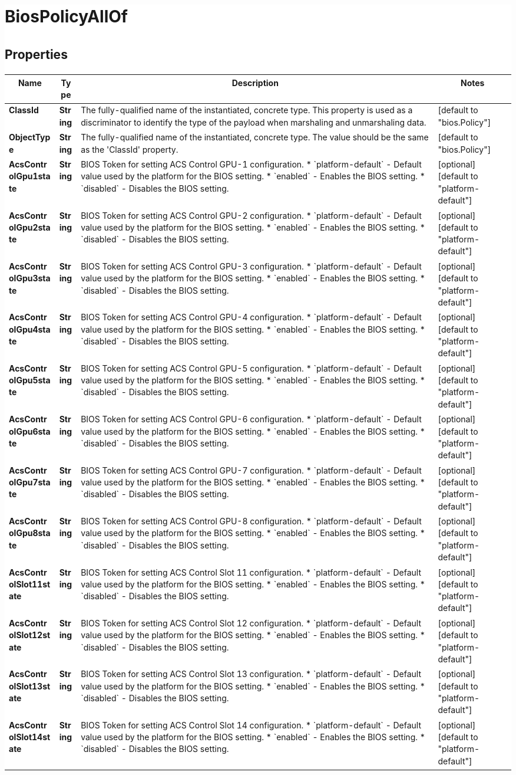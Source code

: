 # BiosPolicyAllOf
## Properties

Name | Type | Description | Notes
------------ | ------------- | ------------- | -------------
**ClassId** | **String** | The fully-qualified name of the instantiated, concrete type. This property is used as a discriminator to identify the type of the payload when marshaling and unmarshaling data. | [default to "bios.Policy"]
**ObjectType** | **String** | The fully-qualified name of the instantiated, concrete type. The value should be the same as the &#39;ClassId&#39; property. | [default to "bios.Policy"]
**AcsControlGpu1state** | **String** | BIOS Token for setting ACS Control GPU-1 configuration. * &#x60;platform-default&#x60; - Default value used by the platform for the BIOS setting. * &#x60;enabled&#x60; - Enables the BIOS setting. * &#x60;disabled&#x60; - Disables the BIOS setting. | [optional] [default to "platform-default"]
**AcsControlGpu2state** | **String** | BIOS Token for setting ACS Control GPU-2 configuration. * &#x60;platform-default&#x60; - Default value used by the platform for the BIOS setting. * &#x60;enabled&#x60; - Enables the BIOS setting. * &#x60;disabled&#x60; - Disables the BIOS setting. | [optional] [default to "platform-default"]
**AcsControlGpu3state** | **String** | BIOS Token for setting ACS Control GPU-3 configuration. * &#x60;platform-default&#x60; - Default value used by the platform for the BIOS setting. * &#x60;enabled&#x60; - Enables the BIOS setting. * &#x60;disabled&#x60; - Disables the BIOS setting. | [optional] [default to "platform-default"]
**AcsControlGpu4state** | **String** | BIOS Token for setting ACS Control GPU-4 configuration. * &#x60;platform-default&#x60; - Default value used by the platform for the BIOS setting. * &#x60;enabled&#x60; - Enables the BIOS setting. * &#x60;disabled&#x60; - Disables the BIOS setting. | [optional] [default to "platform-default"]
**AcsControlGpu5state** | **String** | BIOS Token for setting ACS Control GPU-5 configuration. * &#x60;platform-default&#x60; - Default value used by the platform for the BIOS setting. * &#x60;enabled&#x60; - Enables the BIOS setting. * &#x60;disabled&#x60; - Disables the BIOS setting. | [optional] [default to "platform-default"]
**AcsControlGpu6state** | **String** | BIOS Token for setting ACS Control GPU-6 configuration. * &#x60;platform-default&#x60; - Default value used by the platform for the BIOS setting. * &#x60;enabled&#x60; - Enables the BIOS setting. * &#x60;disabled&#x60; - Disables the BIOS setting. | [optional] [default to "platform-default"]
**AcsControlGpu7state** | **String** | BIOS Token for setting ACS Control GPU-7 configuration. * &#x60;platform-default&#x60; - Default value used by the platform for the BIOS setting. * &#x60;enabled&#x60; - Enables the BIOS setting. * &#x60;disabled&#x60; - Disables the BIOS setting. | [optional] [default to "platform-default"]
**AcsControlGpu8state** | **String** | BIOS Token for setting ACS Control GPU-8 configuration. * &#x60;platform-default&#x60; - Default value used by the platform for the BIOS setting. * &#x60;enabled&#x60; - Enables the BIOS setting. * &#x60;disabled&#x60; - Disables the BIOS setting. | [optional] [default to "platform-default"]
**AcsControlSlot11state** | **String** | BIOS Token for setting ACS Control Slot 11 configuration. * &#x60;platform-default&#x60; - Default value used by the platform for the BIOS setting. * &#x60;enabled&#x60; - Enables the BIOS setting. * &#x60;disabled&#x60; - Disables the BIOS setting. | [optional] [default to "platform-default"]
**AcsControlSlot12state** | **String** | BIOS Token for setting ACS Control Slot 12 configuration. * &#x60;platform-default&#x60; - Default value used by the platform for the BIOS setting. * &#x60;enabled&#x60; - Enables the BIOS setting. * &#x60;disabled&#x60; - Disables the BIOS setting. | [optional] [default to "platform-default"]
**AcsControlSlot13state** | **String** | BIOS Token for setting ACS Control Slot 13 configuration. * &#x60;platform-default&#x60; - Default value used by the platform for the BIOS setting. * &#x60;enabled&#x60; - Enables the BIOS setting. * &#x60;disabled&#x60; - Disables the BIOS setting. | [optional] [default to "platform-default"]
**AcsControlSlot14state** | **String** | BIOS Token for setting ACS Control Slot 14 configuration. * &#x60;platform-default&#x60; - Default value used by the platform for the BIOS setting. * &#x60;enabled&#x60; - Enables the BIOS setting. * &#x60;disabled&#x60; - Disables the BIOS setting. | [optional] [default to "platform-default"]